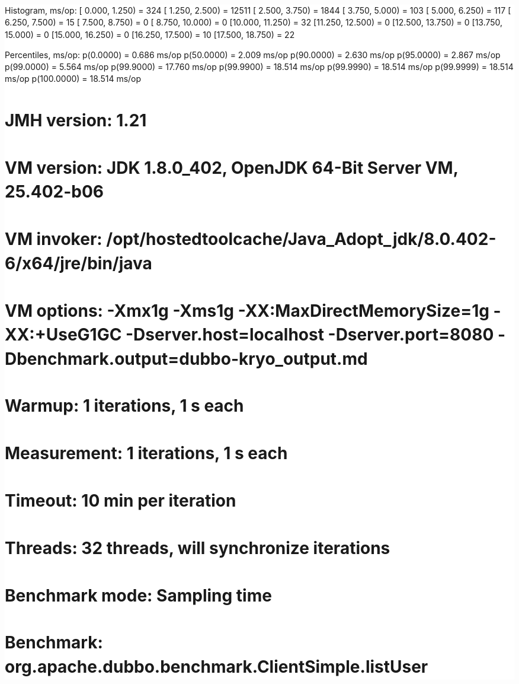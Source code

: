   Histogram, ms/op:
    [ 0.000,  1.250) = 324 
    [ 1.250,  2.500) = 12511 
    [ 2.500,  3.750) = 1844 
    [ 3.750,  5.000) = 103 
    [ 5.000,  6.250) = 117 
    [ 6.250,  7.500) = 15 
    [ 7.500,  8.750) = 0 
    [ 8.750, 10.000) = 0 
    [10.000, 11.250) = 32 
    [11.250, 12.500) = 0 
    [12.500, 13.750) = 0 
    [13.750, 15.000) = 0 
    [15.000, 16.250) = 0 
    [16.250, 17.500) = 10 
    [17.500, 18.750) = 22 

  Percentiles, ms/op:
      p(0.0000) =      0.686 ms/op
     p(50.0000) =      2.009 ms/op
     p(90.0000) =      2.630 ms/op
     p(95.0000) =      2.867 ms/op
     p(99.0000) =      5.564 ms/op
     p(99.9000) =     17.760 ms/op
     p(99.9900) =     18.514 ms/op
     p(99.9990) =     18.514 ms/op
     p(99.9999) =     18.514 ms/op
    p(100.0000) =     18.514 ms/op


# JMH version: 1.21
# VM version: JDK 1.8.0_402, OpenJDK 64-Bit Server VM, 25.402-b06
# VM invoker: /opt/hostedtoolcache/Java_Adopt_jdk/8.0.402-6/x64/jre/bin/java
# VM options: -Xmx1g -Xms1g -XX:MaxDirectMemorySize=1g -XX:+UseG1GC -Dserver.host=localhost -Dserver.port=8080 -Dbenchmark.output=dubbo-kryo_output.md
# Warmup: 1 iterations, 1 s each
# Measurement: 1 iterations, 1 s each
# Timeout: 10 min per iteration
# Threads: 32 threads, will synchronize iterations
# Benchmark mode: Sampling time
# Benchmark: org.apache.dubbo.benchmark.ClientSimple.listUser
